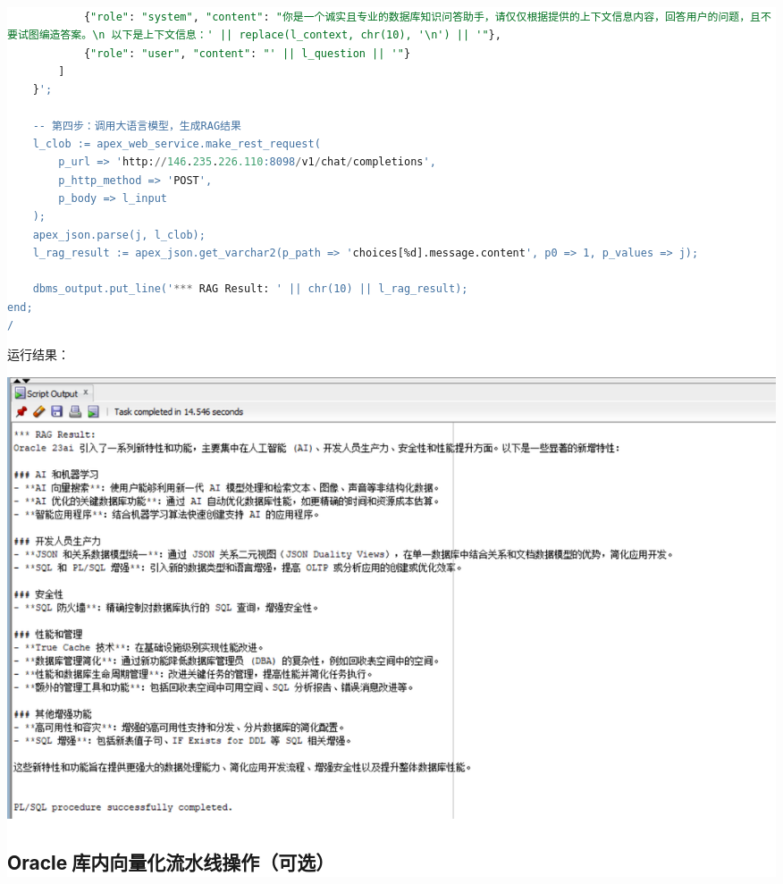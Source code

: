 ```sql
            {"role": "system", "content": "你是一个诚实且专业的数据库知识问答助手，请仅仅根据提供的上下文信息内容，回答用户的问题，且不要试图编造答案。\n 以下是上下文信息：' || replace(l_context, chr(10), '\n') || '"},
            {"role": "user", "content": "' || l_question || '"}
        ]
    }';
  
    -- 第四步：调用大语言模型，生成RAG结果
    l_clob := apex_web_service.make_rest_request(
        p_url => 'http://146.235.226.110:8098/v1/chat/completions',
        p_http_method => 'POST',
        p_body => l_input
    );
    apex_json.parse(j, l_clob); 
    l_rag_result := apex_json.get_varchar2(p_path => 'choices[%d].message.content', p0 => 1, p_values => j);
  
    dbms_output.put_line('*** RAG Result: ' || chr(10) || l_rag_result);
end;
/
```

运行结果：

![1725246880358](image/lab_guide/1725246880358.png)

## Oracle 库内向量化流水线操作（可选）
